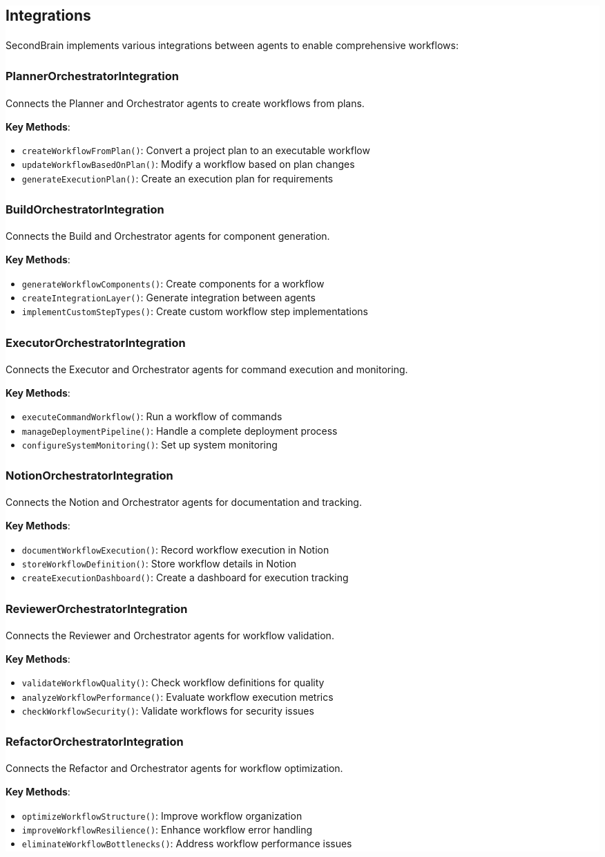 ## Integrations

SecondBrain implements various integrations between agents to enable comprehensive workflows:

### PlannerOrchestratorIntegration

Connects the Planner and Orchestrator agents to create workflows from plans.

**Key Methods**:
- `createWorkflowFromPlan()`: Convert a project plan to an executable workflow
- `updateWorkflowBasedOnPlan()`: Modify a workflow based on plan changes
- `generateExecutionPlan()`: Create an execution plan for requirements

### BuildOrchestratorIntegration

Connects the Build and Orchestrator agents for component generation.

**Key Methods**:
- `generateWorkflowComponents()`: Create components for a workflow
- `createIntegrationLayer()`: Generate integration between agents
- `implementCustomStepTypes()`: Create custom workflow step implementations

### ExecutorOrchestratorIntegration

Connects the Executor and Orchestrator agents for command execution and monitoring.

**Key Methods**:
- `executeCommandWorkflow()`: Run a workflow of commands
- `manageDeploymentPipeline()`: Handle a complete deployment process
- `configureSystemMonitoring()`: Set up system monitoring

### NotionOrchestratorIntegration

Connects the Notion and Orchestrator agents for documentation and tracking.

**Key Methods**:
- `documentWorkflowExecution()`: Record workflow execution in Notion
- `storeWorkflowDefinition()`: Store workflow details in Notion
- `createExecutionDashboard()`: Create a dashboard for execution tracking

### ReviewerOrchestratorIntegration

Connects the Reviewer and Orchestrator agents for workflow validation.

**Key Methods**:
- `validateWorkflowQuality()`: Check workflow definitions for quality
- `analyzeWorkflowPerformance()`: Evaluate workflow execution metrics
- `checkWorkflowSecurity()`: Validate workflows for security issues

### RefactorOrchestratorIntegration

Connects the Refactor and Orchestrator agents for workflow optimization.

**Key Methods**:
- `optimizeWorkflowStructure()`: Improve workflow organization
- `improveWorkflowResilience()`: Enhance workflow error handling
- `eliminateWorkflowBottlenecks()`: Address workflow performance issues
